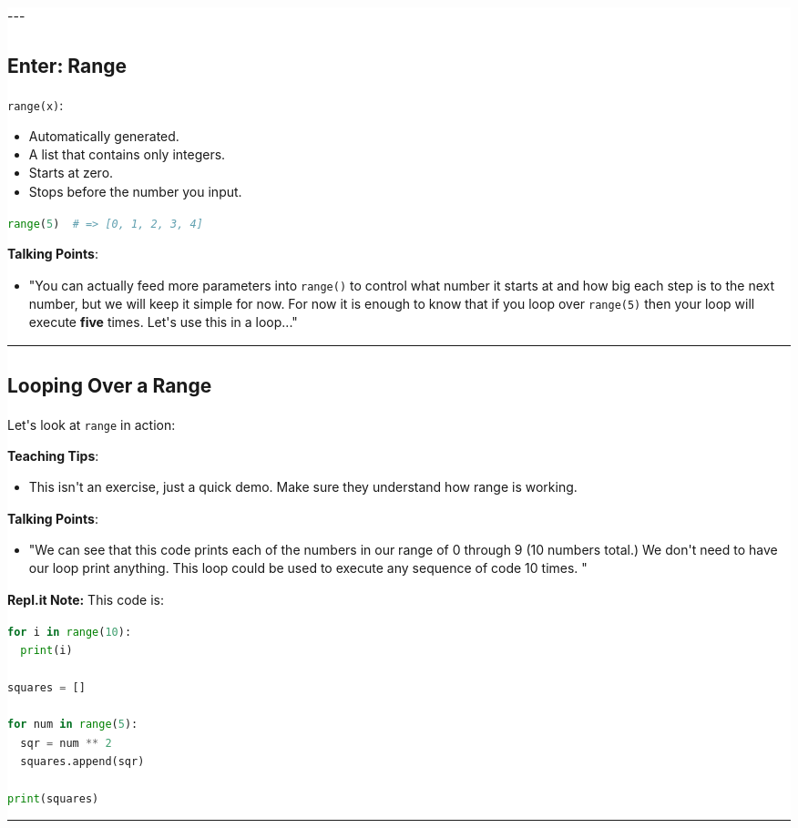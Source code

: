 
</aside>
---

## Enter: Range


`range(x)`:

- Automatically generated.
- A list that contains only integers.
- Starts at zero.
- Stops before the number you input.

```python
range(5)  # => [0, 1, 2, 3, 4]
```

<aside class="notes">

**Talking Points**:

- "You can actually feed more parameters into `range()` to control what number it starts at and how big each step is to the next number, but we will keep it simple for now. For now it is enough to know that if you loop over `range(5)` then your loop will execute **five** times. Let's use this in a loop..."

</aside>

---

## Looping Over a Range

Let's look at `range` in action:

<iframe height="400px" width="100%" src="https://repl.it/@GAcoding/python-programming-for-range?lite=true" scrolling="no" frameborder="no" allowtransparency="true" allowfullscreen="true" sandbox="allow-forms allow-pointer-lock allow-popups allow-same-origin allow-scripts allow-modals"></iframe>


<aside class="notes">


**Teaching Tips**:

-  This isn't an exercise, just  a quick demo. Make sure they understand how range is working.

**Talking Points**:

- "We can see that this code prints each of the numbers in our range of 0 through 9 (10 numbers total.) We don't need to have our loop print anything. This loop could be used to execute any sequence of code 10 times. "


**Repl.it Note:** This code is:
```python
for i in range(10):
  print(i)

squares = []

for num in range(5):
  sqr = num ** 2
  squares.append(sqr)

print(squares)
```
</aside>

---